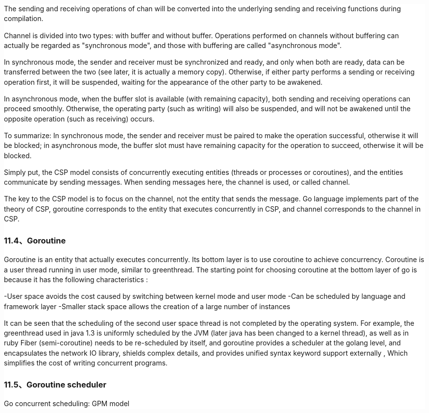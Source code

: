 

The sending and receiving operations of chan will be converted into the underlying sending and receiving functions during compilation.

Channel is divided into two types: with buffer and without buffer. Operations performed on channels without buffering can actually be regarded as "synchronous mode", and those with buffering are called "asynchronous mode".

In synchronous mode, the sender and receiver must be synchronized and ready, and only when both are ready, data can be transferred between the two (see later, it is actually a memory copy). Otherwise, if either party performs a sending or receiving operation first, it will be suspended, waiting for the appearance of the other party to be awakened.

In asynchronous mode, when the buffer slot is available (with remaining capacity), both sending and receiving operations can proceed smoothly. Otherwise, the operating party (such as writing) will also be suspended, and will not be awakened until the opposite operation (such as receiving) occurs.

To summarize: In synchronous mode, the sender and receiver must be paired to make the operation successful, otherwise it will be blocked; in asynchronous mode, the buffer slot must have remaining capacity for the operation to succeed, otherwise it will be blocked.



Simply put, the CSP model consists of concurrently executing entities (threads or processes or coroutines), and the entities communicate by sending messages.
When sending messages here, the channel is used, or called channel.

The key to the CSP model is to focus on the channel, not the entity that sends the message. Go language implements part of the theory of CSP, goroutine corresponds to the entity that executes concurrently in CSP, and channel corresponds to the channel in CSP.



### 11.4、Goroutine

Goroutine is an entity that actually executes concurrently. Its bottom layer is to use coroutine to achieve concurrency. Coroutine is a user thread running in user mode, similar to greenthread. The starting point for choosing coroutine at the bottom layer of go is because it has the following characteristics :

-User space avoids the cost caused by switching between kernel mode and user mode
-Can be scheduled by language and framework layer
-Smaller stack space allows the creation of a large number of instances



It can be seen that the scheduling of the second user space thread is not completed by the operating system. For example, the greenthread used in java 1.3 is uniformly scheduled by the JVM (later java has been changed to a kernel thread), as well as in ruby Fiber (semi-coroutine) needs to be re-scheduled by itself, and goroutine provides a scheduler at the golang level, and encapsulates the network IO library, shields complex details, and provides unified syntax keyword support externally , Which simplifies the cost of writing concurrent programs.



### 11.5、Goroutine scheduler

Go concurrent scheduling: GPM model
